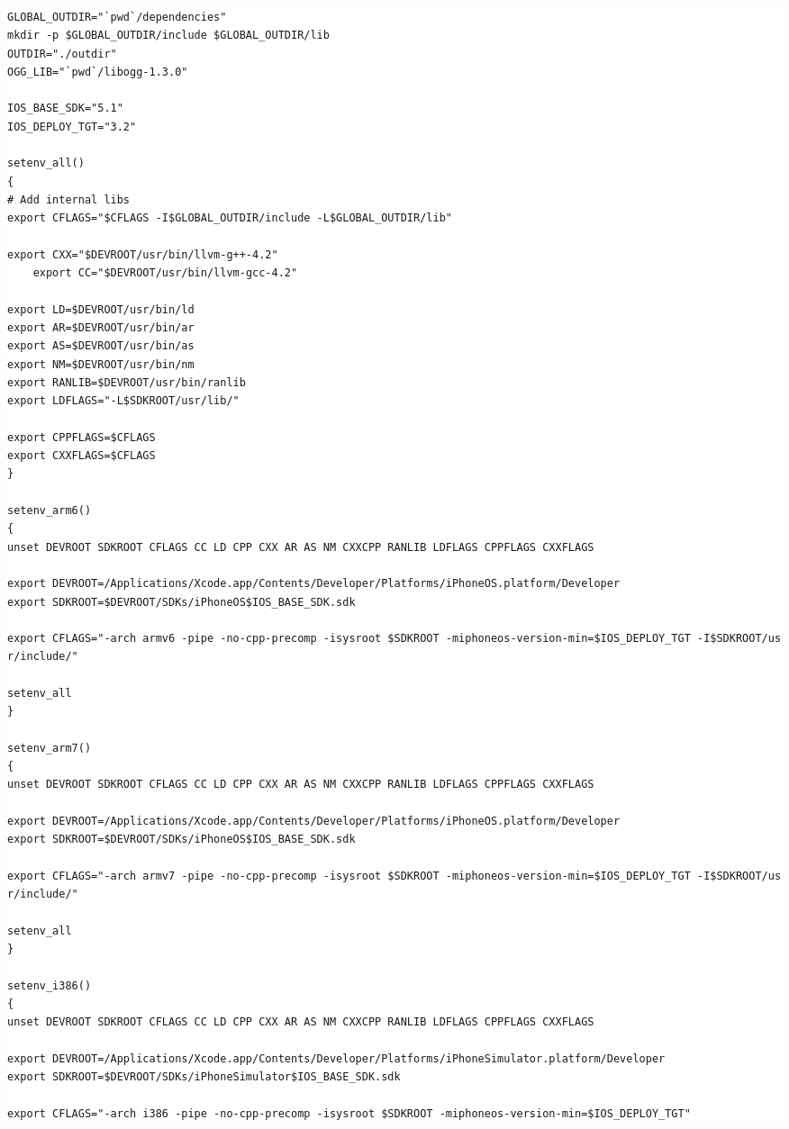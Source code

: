 ```
GLOBAL_OUTDIR="`pwd`/dependencies"
mkdir -p $GLOBAL_OUTDIR/include $GLOBAL_OUTDIR/lib
OUTDIR="./outdir"
OGG_LIB="`pwd`/libogg-1.3.0"

IOS_BASE_SDK="5.1"
IOS_DEPLOY_TGT="3.2"

setenv_all()
{
# Add internal libs
export CFLAGS="$CFLAGS -I$GLOBAL_OUTDIR/include -L$GLOBAL_OUTDIR/lib"

export CXX="$DEVROOT/usr/bin/llvm-g++-4.2"
    export CC="$DEVROOT/usr/bin/llvm-gcc-4.2"

export LD=$DEVROOT/usr/bin/ld
export AR=$DEVROOT/usr/bin/ar
export AS=$DEVROOT/usr/bin/as
export NM=$DEVROOT/usr/bin/nm
export RANLIB=$DEVROOT/usr/bin/ranlib
export LDFLAGS="-L$SDKROOT/usr/lib/"

export CPPFLAGS=$CFLAGS
export CXXFLAGS=$CFLAGS
}

setenv_arm6()
{
unset DEVROOT SDKROOT CFLAGS CC LD CPP CXX AR AS NM CXXCPP RANLIB LDFLAGS CPPFLAGS CXXFLAGS

export DEVROOT=/Applications/Xcode.app/Contents/Developer/Platforms/iPhoneOS.platform/Developer
export SDKROOT=$DEVROOT/SDKs/iPhoneOS$IOS_BASE_SDK.sdk

export CFLAGS="-arch armv6 -pipe -no-cpp-precomp -isysroot $SDKROOT -miphoneos-version-min=$IOS_DEPLOY_TGT -I$SDKROOT/usr/include/"

setenv_all
}

setenv_arm7()
{
unset DEVROOT SDKROOT CFLAGS CC LD CPP CXX AR AS NM CXXCPP RANLIB LDFLAGS CPPFLAGS CXXFLAGS

export DEVROOT=/Applications/Xcode.app/Contents/Developer/Platforms/iPhoneOS.platform/Developer
export SDKROOT=$DEVROOT/SDKs/iPhoneOS$IOS_BASE_SDK.sdk

export CFLAGS="-arch armv7 -pipe -no-cpp-precomp -isysroot $SDKROOT -miphoneos-version-min=$IOS_DEPLOY_TGT -I$SDKROOT/usr/include/"

setenv_all
}

setenv_i386()
{
unset DEVROOT SDKROOT CFLAGS CC LD CPP CXX AR AS NM CXXCPP RANLIB LDFLAGS CPPFLAGS CXXFLAGS

export DEVROOT=/Applications/Xcode.app/Contents/Developer/Platforms/iPhoneSimulator.platform/Developer
export SDKROOT=$DEVROOT/SDKs/iPhoneSimulator$IOS_BASE_SDK.sdk

export CFLAGS="-arch i386 -pipe -no-cpp-precomp -isysroot $SDKROOT -miphoneos-version-min=$IOS_DEPLOY_TGT"
```